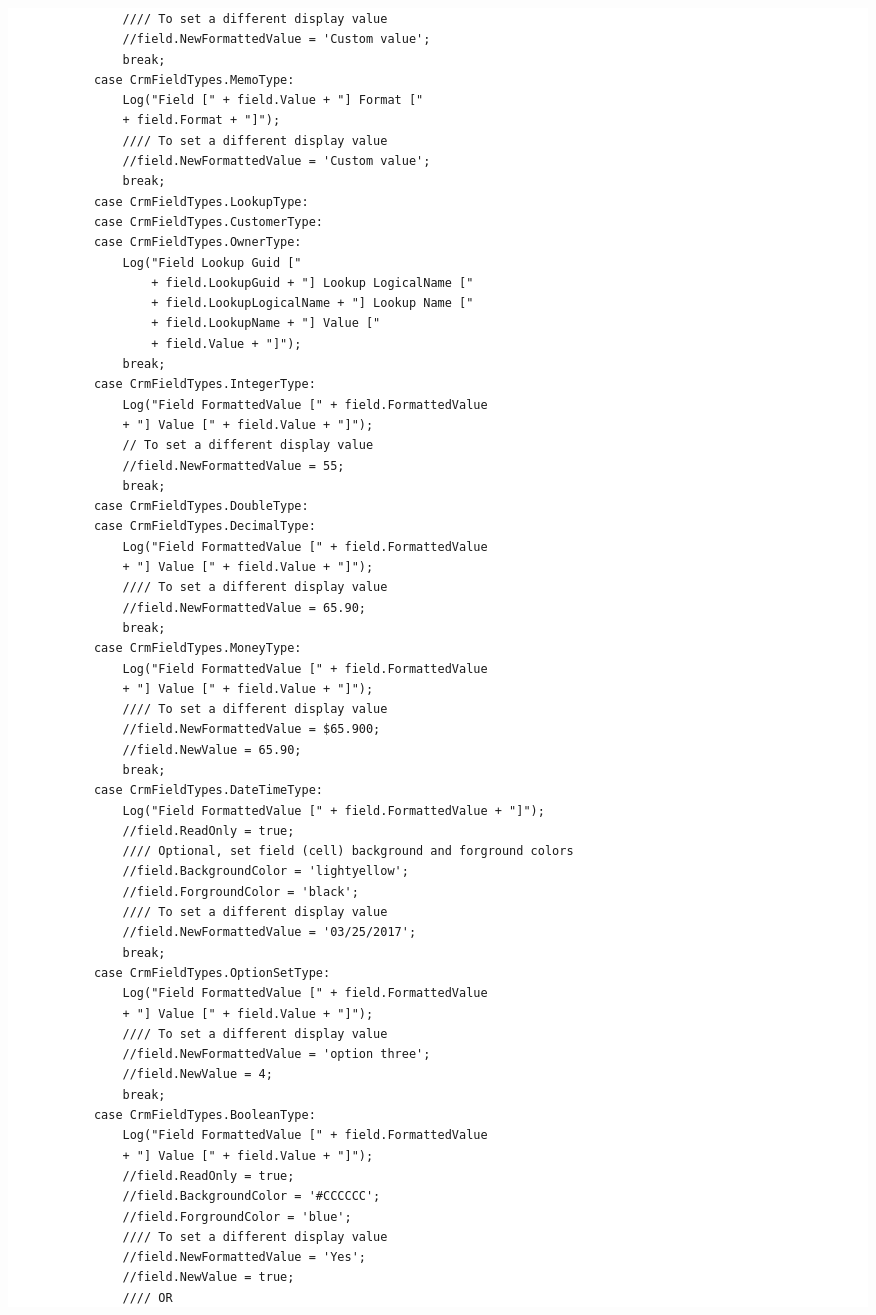 					//// To set a different display value
					//field.NewFormattedValue = 'Custom value';
					break;
				case CrmFieldTypes.MemoType:
					Log("Field [" + field.Value + "] Format [" 
					+ field.Format + "]");
					//// To set a different display value
					//field.NewFormattedValue = 'Custom value';
					break;
				case CrmFieldTypes.LookupType:
				case CrmFieldTypes.CustomerType:
				case CrmFieldTypes.OwnerType:
					Log("Field Lookup Guid ["
						+ field.LookupGuid + "] Lookup LogicalName ["
						+ field.LookupLogicalName + "] Lookup Name ["
						+ field.LookupName + "] Value ["
						+ field.Value + "]");
					break;
				case CrmFieldTypes.IntegerType:
					Log("Field FormattedValue [" + field.FormattedValue 
					+ "] Value [" + field.Value + "]");
					// To set a different display value
					//field.NewFormattedValue = 55;
					break;
				case CrmFieldTypes.DoubleType:
				case CrmFieldTypes.DecimalType:
					Log("Field FormattedValue [" + field.FormattedValue 
					+ "] Value [" + field.Value + "]");
					//// To set a different display value
					//field.NewFormattedValue = 65.90;
					break;
				case CrmFieldTypes.MoneyType:
					Log("Field FormattedValue [" + field.FormattedValue 
					+ "] Value [" + field.Value + "]");
					//// To set a different display value
					//field.NewFormattedValue = $65.900;
					//field.NewValue = 65.90;
					break;
				case CrmFieldTypes.DateTimeType:
					Log("Field FormattedValue [" + field.FormattedValue + "]");
					//field.ReadOnly = true;
					//// Optional, set field (cell) background and forground colors
					//field.BackgroundColor = 'lightyellow';
					//field.ForgroundColor = 'black';
					//// To set a different display value
					//field.NewFormattedValue = '03/25/2017';
					break;
				case CrmFieldTypes.OptionSetType:
					Log("Field FormattedValue [" + field.FormattedValue 
					+ "] Value [" + field.Value + "]");
					//// To set a different display value
					//field.NewFormattedValue = 'option three';
					//field.NewValue = 4;
					break;
				case CrmFieldTypes.BooleanType:
					Log("Field FormattedValue [" + field.FormattedValue 
					+ "] Value [" + field.Value + "]");
					//field.ReadOnly = true;
					//field.BackgroundColor = '#CCCCCC';
					//field.ForgroundColor = 'blue';
					//// To set a different display value
					//field.NewFormattedValue = 'Yes';
					//field.NewValue = true;
					//// OR